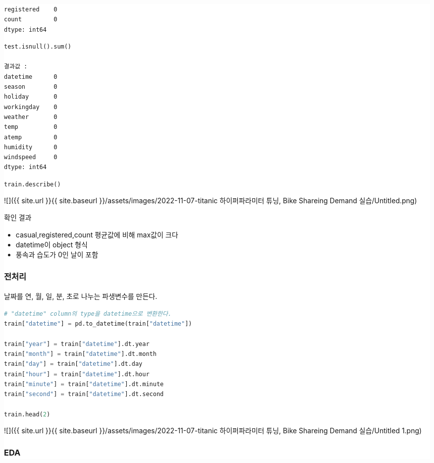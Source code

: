```
registered    0
count         0
dtype: int64
```

```
test.isnull().sum()

결과값 :
datetime      0
season        0
holiday       0
workingday    0
weather       0
temp          0
atemp         0
humidity      0
windspeed     0
dtype: int64
```

```
train.describe()
```

![]({{ site.url }}{{ site.baseurl }}/assets/images/2022-11-07-titanic 하이퍼파라미터 튜닝, Bike Shareing Demand 실습/Untitled.png)

확인 결과

- casual,registered,count 평균값에 비해 max값이 크다
- datetime이 object 형식
- 풍속과 습도가 0인 날이 포함

### 전처리

날짜를 연, 월, 일, 분, 초로 나누는 파생변수를 만든다.

```python
# "datetime" column의 type을 datetime으로 변환한다.
train["datetime"] = pd.to_datetime(train["datetime"])

train["year"] = train["datetime"].dt.year
train["month"] = train["datetime"].dt.month
train["day"] = train["datetime"].dt.day
train["hour"] = train["datetime"].dt.hour
train["minute"] = train["datetime"].dt.minute
train["second"] = train["datetime"].dt.second

train.head(2)
```

![]({{ site.url }}{{ site.baseurl }}/assets/images/2022-11-07-titanic 하이퍼파라미터 튜닝, Bike Shareing Demand 실습/Untitled 1.png)

### EDA
